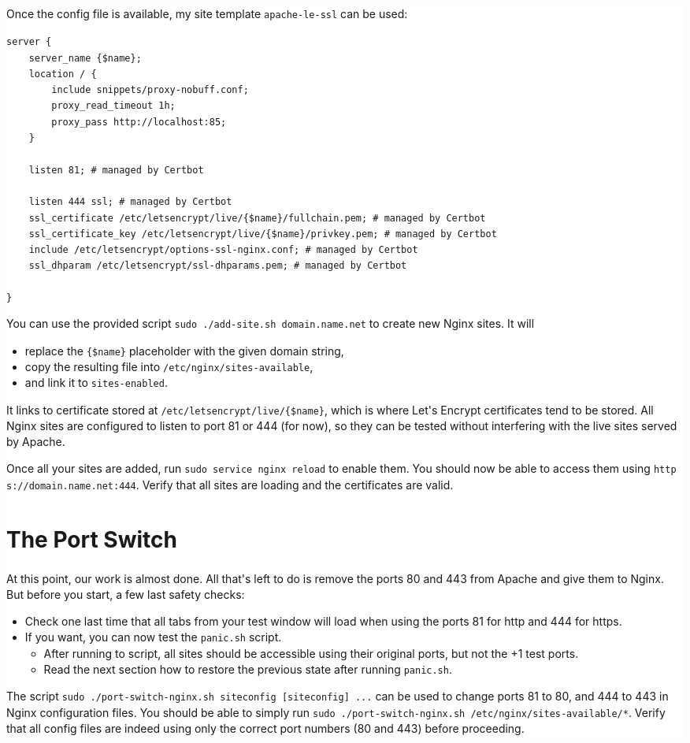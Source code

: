 Once the config file is available, my site template `apache-le-ssl` can be used:

```
server {
    server_name {$name};
    location / {
        include snippets/proxy-nobuff.conf;
        proxy_read_timeout 1h;
        proxy_pass http://localhost:85;
    }

    listen 81; # managed by Certbot

    listen 444 ssl; # managed by Certbot
    ssl_certificate /etc/letsencrypt/live/{$name}/fullchain.pem; # managed by Certbot
    ssl_certificate_key /etc/letsencrypt/live/{$name}/privkey.pem; # managed by Certbot
    include /etc/letsencrypt/options-ssl-nginx.conf; # managed by Certbot
    ssl_dhparam /etc/letsencrypt/ssl-dhparams.pem; # managed by Certbot

}
```

You can use the provided script `sudo ./add-site.sh domain.name.net` to create new Nginx sites. It will

* replace the `{$name}` placeholder with the given domain string,
* copy the resulting file into `/etc/nginx/sites-available`,
* and link it to `sites-enabled`.

It links to certificate stored at `/etc/letsencrypt/live/{$name}`, which is where Let's Encrypt certificates tend to be stored. All Nginx sites are configured to listen to port 81 or 444 (for now), so they can be tested without interfering with the live sites served by Apache.

Once all your sites are added, run `sudo service nginx reload` to enable them. You should now be able to access them using `https://domain.name.net:444`. Verify that all sites are loading and the certificates are valid.

# The Port Switch

At this point, our work is almost done. All that's left to do is remove the ports 80 and 443 from Apache and give them to Nginx. But before you start, a few last safety checks:

* Check one last time that all tabs from your test window will load when using the ports 81 for http and 444 for https.
* If you want, you can now test the `panic.sh` script.
  * After running to script, all sites should be accessible using their original ports, but not the +1 test ports.
  * Read the next section how to restore the previous state after running `panic.sh`.

The script `sudo ./port-switch-nginx.sh siteconfig [siteconfig] ...` can be used to change ports 81 to 80, and 444 to 443 in Nginx configuration files. You should be able to simply run `sudo ./port-switch-nginx.sh /etc/nginx/sites-available/*`. Verify that all config files are indeed using only the correct port numbers (80 and 443) before proceeding.
